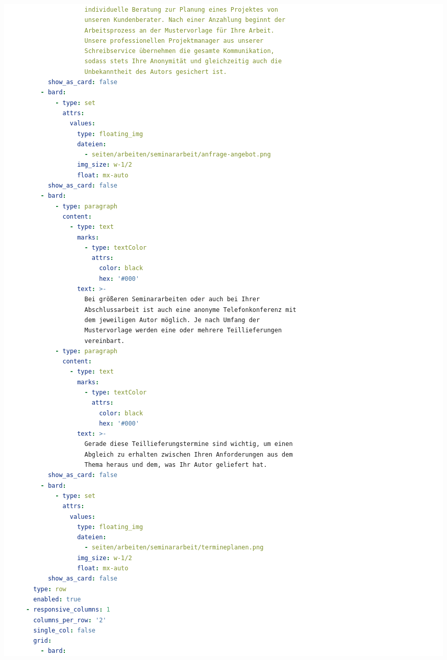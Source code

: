 ```yaml
                      individuelle Beratung zur Planung eines Projektes von
                      unseren Kundenberater. Nach einer Anzahlung beginnt der
                      Arbeitsprozess an der Mustervorlage für Ihre Arbeit.
                      Unsere professionellen Projektmanager aus unserer
                      Schreibservice übernehmen die gesamte Kommunikation,
                      sodass stets Ihre Anonymität und gleichzeitig auch die
                      Unbekanntheit des Autors gesichert ist.
            show_as_card: false
          - bard:
              - type: set
                attrs:
                  values:
                    type: floating_img
                    dateien:
                      - seiten/arbeiten/seminararbeit/anfrage-angebot.png
                    img_size: w-1/2
                    float: mx-auto
            show_as_card: false
          - bard:
              - type: paragraph
                content:
                  - type: text
                    marks:
                      - type: textColor
                        attrs:
                          color: black
                          hex: '#000'
                    text: >-
                      Bei größeren Seminararbeiten oder auch bei Ihrer
                      Abschlussarbeit ist auch eine anonyme Telefonkonferenz mit
                      dem jeweiligen Autor möglich. Je nach Umfang der
                      Mustervorlage werden eine oder mehrere Teillieferungen
                      vereinbart.
              - type: paragraph
                content:
                  - type: text
                    marks:
                      - type: textColor
                        attrs:
                          color: black
                          hex: '#000'
                    text: >-
                      Gerade diese Teillieferungstermine sind wichtig, um einen
                      Abgleich zu erhalten zwischen Ihren Anforderungen aus dem
                      Thema heraus und dem, was Ihr Autor geliefert hat.
            show_as_card: false
          - bard:
              - type: set
                attrs:
                  values:
                    type: floating_img
                    dateien:
                      - seiten/arbeiten/seminararbeit/termineplanen.png
                    img_size: w-1/2
                    float: mx-auto
            show_as_card: false
        type: row
        enabled: true
      - responsive_columns: 1
        columns_per_row: '2'
        single_col: false
        grid:
          - bard:
```